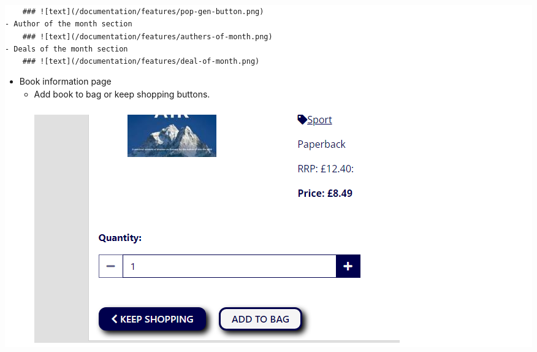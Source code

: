         ### ![text](/documentation/features/pop-gen-button.png)
    - Author of the month section
        ### ![text](/documentation/features/authers-of-month.png)
    - Deals of the month section
        ### ![text](/documentation/features/deal-of-month.png)
- Book information page
    - Add book to bag or keep shopping buttons.
        ### ![text](/documentation/features/add-to-bag.png)